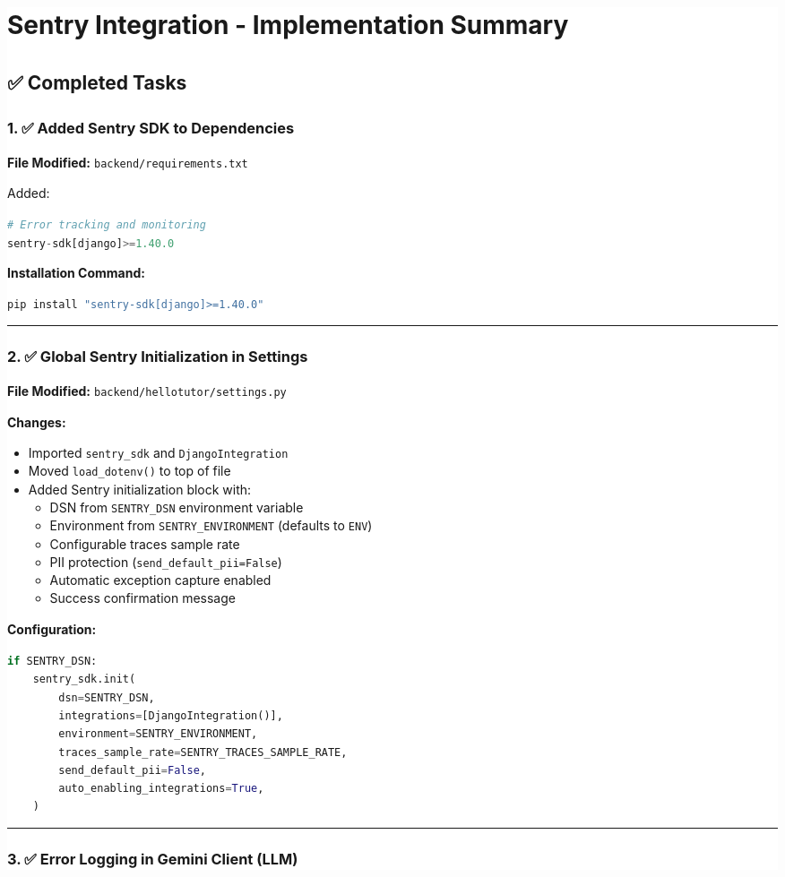 # Sentry Integration - Implementation Summary

## ✅ Completed Tasks

### 1. ✅ Added Sentry SDK to Dependencies

**File Modified:** `backend/requirements.txt`

Added:
```python
# Error tracking and monitoring
sentry-sdk[django]>=1.40.0
```

**Installation Command:**
```powershell
pip install "sentry-sdk[django]>=1.40.0"
```

---

### 2. ✅ Global Sentry Initialization in Settings

**File Modified:** `backend/hellotutor/settings.py`

**Changes:**
- Imported `sentry_sdk` and `DjangoIntegration`
- Moved `load_dotenv()` to top of file
- Added Sentry initialization block with:
  - DSN from `SENTRY_DSN` environment variable
  - Environment from `SENTRY_ENVIRONMENT` (defaults to `ENV`)
  - Configurable traces sample rate
  - PII protection (`send_default_pii=False`)
  - Automatic exception capture enabled
  - Success confirmation message

**Configuration:**
```python
if SENTRY_DSN:
    sentry_sdk.init(
        dsn=SENTRY_DSN,
        integrations=[DjangoIntegration()],
        environment=SENTRY_ENVIRONMENT,
        traces_sample_rate=SENTRY_TRACES_SAMPLE_RATE,
        send_default_pii=False,
        auto_enabling_integrations=True,
    )
```

---

### 3. ✅ Error Logging in Gemini Client (LLM)

